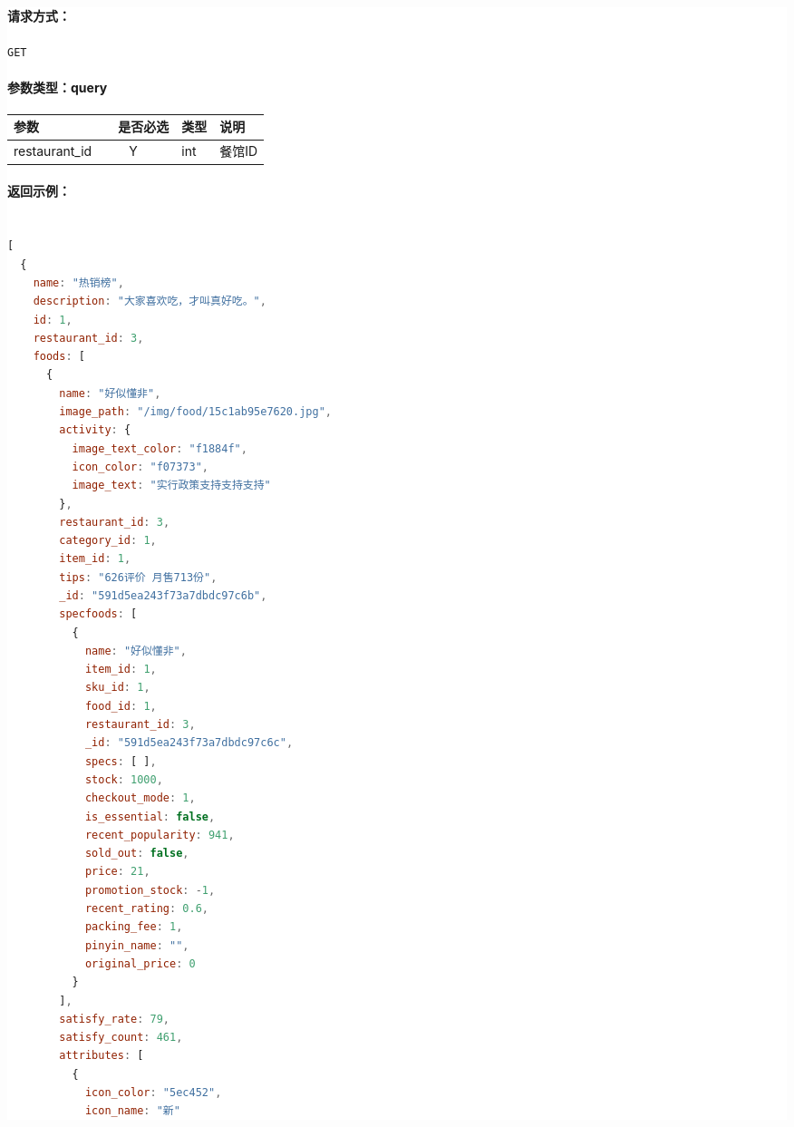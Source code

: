 
#### 请求方式：
```
GET
```

#### 参数类型：query

|参数|是否必选|类型|说明|
|:-----|:-------:|:-----|:-----|
|restaurant_id      |Y       |int   | 餐馆ID |


#### 返回示例：

```javascript

[
  {
    name: "热销榜",
    description: "大家喜欢吃，才叫真好吃。",
    id: 1,
    restaurant_id: 3,
    foods: [
      {
        name: "好似懂非",
        image_path: "/img/food/15c1ab95e7620.jpg",
        activity: {
          image_text_color: "f1884f",
          icon_color: "f07373",
          image_text: "实行政策支持支持支持"
        },
        restaurant_id: 3,
        category_id: 1,
        item_id: 1,
        tips: "626评价 月售713份",
        _id: "591d5ea243f73a7dbdc97c6b",
        specfoods: [
          {
            name: "好似懂非",
            item_id: 1,
            sku_id: 1,
            food_id: 1,
            restaurant_id: 3,
            _id: "591d5ea243f73a7dbdc97c6c",
            specs: [ ],
            stock: 1000,
            checkout_mode: 1,
            is_essential: false,
            recent_popularity: 941,
            sold_out: false,
            price: 21,
            promotion_stock: -1,
            recent_rating: 0.6,
            packing_fee: 1,
            pinyin_name: "",
            original_price: 0
          }
        ],
        satisfy_rate: 79,
        satisfy_count: 461,
        attributes: [
          {
            icon_color: "5ec452",
            icon_name: "新"
```
